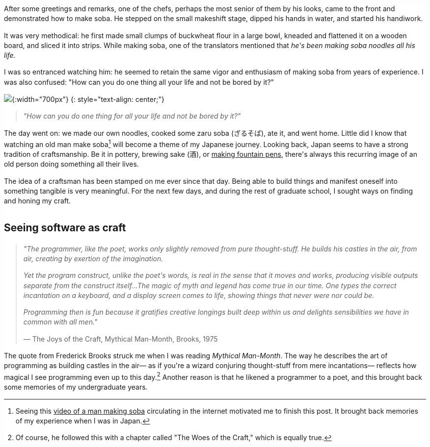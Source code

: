After some greetings and remarks, one of the chefs, perhaps the most
senior of them by his looks, came to the front and demonstrated how to make
soba. He stepped on the small makeshift stage, dipped his hands in water, and
started his handiwork. 

It was very methodical: he first made small clumps of buckwheat flour in a
large bowl, kneaded and flattened it on a wooden board, and sliced it into
strips.  While making soba, one of the translators mentioned that *he's been
making soba noodles all his life.* 

I was so entranced watching him: he seemed to retain the same vigor and
enthusiasm of making soba from years of experience. I was also confused: "How
can you do one thing all your life and not be bored by it?"

![](/assets/png/life/soba.png){:width="700px"}
{: style="text-align: center;"}

> *"How can you do one thing for all your life and not be bored by it?"*

The day went on: we made our own noodles, cooked some zaru soba (ざるそば), ate
it, and went home. Little did I know that watching an old man make soba[^1]
will become a theme of my Japanese journey. Looking back, Japan seems to have a
strong tradition of craftsmanship. Be it in pottery, brewing sake (酒), or
[making fountain pens](https://www.youtube.com/watch?v=1F12qUyIACM), there's
always this recurring image of an old person doing something all their lives. 

The idea of a craftsman has been stamped on me ever since that day. Being able
to build things and manifest oneself into something tangible is very
meaningful. For the next few days, and during the rest of graduate school, I
sought ways on finding and honing my craft. 

## Seeing software as craft

> *"The programmer, like the poet, works only slightly removed from pure
> thought-stuff. He builds his castles in the air, from air, creating by
> exertion of the imagination.*
>
> *Yet the program construct, unlike the poet's words, is real in the sense that
> it moves and works, producing visible outputs separate from the construct
> itself...The magic of myth and legend has come true in our time. One types
> the correct incantation on a keyboard, and a display screen comes to life,
> showing things that never were nor could be.*
>
> *Programming then is fun because it gratifies creative longings built deep
> within us and delights sensibilities we have in common with all men."*
>
> &mdash; The Joys of the Craft, Mythical Man-Month, Brooks, 1975

The quote from Frederick Brooks struck me when I was reading *Mythical
Man-Month*. The way he describes the art of programming as building castles in
the air&mdash; as if you're a wizard conjuring thought-stuff from mere
incantations&mdash; reflects how magical I see programming even up to this
day.[^2] Another reason is that he likened a programmer to a poet, and this
brought back some memories of my undergraduate years.


[^1]: Seeing this [video of a man making soba](https://www.youtube.com/watch?v=V3zFiwa8fKs) circulating in the internet motivated me to finish this post. It brought back memories of my experience when I was in Japan.
[^2]: Of course, he followed this with a chapter called "The Woes of the Craft," which is equally true.
[^3]: Let me qualify this word further. Serious programming in this sense means being attuned with industry practices such as testing, documentation, and CI/CD. Although I've learned how to program since high school, I just type-in things without any sensibility if my code is idiomatic.